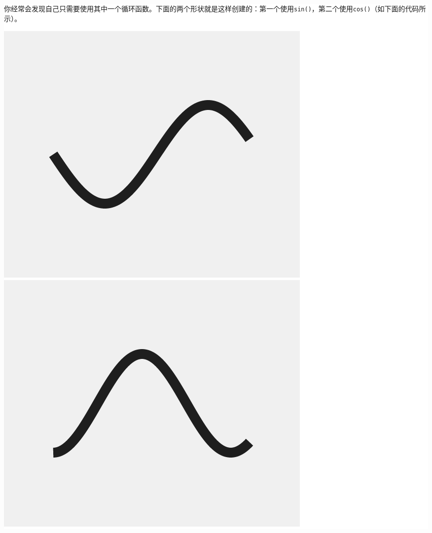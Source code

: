 ```JavaScript
```

你经常会发现自己只需要使用其中一个循环函数。下面的两个形状就是这样创建的：第一个使用`sin()`，第二个使用`cos()`（如下面的代码所示）。

![](../images/p54.png)
![](../images/p55.png)
